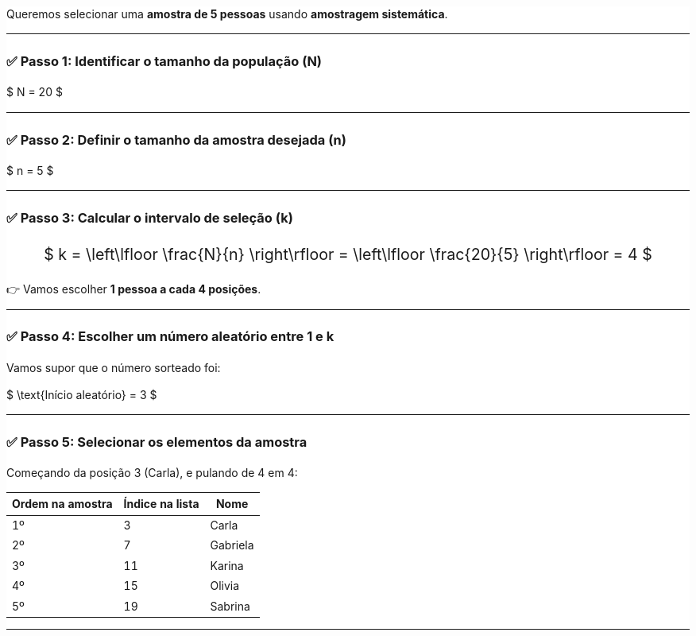 ```
```

Queremos selecionar uma **amostra de 5 pessoas** usando **amostragem sistemática**.

---

### ✅ Passo 1: Identificar o tamanho da população (N)

$
N = 20
$

---

### ✅ Passo 2: Definir o tamanho da amostra desejada (n)

$
n = 5
$

---

### ✅ Passo 3: Calcular o intervalo de seleção (k)

<div align="center" style="font-size: 1.4em;">

$
k = \left\lfloor \frac{N}{n} \right\rfloor = \left\lfloor \frac{20}{5} \right\rfloor = 4
$

</div>

👉 Vamos escolher **1 pessoa a cada 4 posições**.

---

### ✅ Passo 4: Escolher um número aleatório entre 1 e k

Vamos supor que o número sorteado foi:

$
\text{Início aleatório} = 3
$

---

### ✅ Passo 5: Selecionar os elementos da amostra

Começando da posição 3 (Carla), e pulando de 4 em 4:

| Ordem na amostra | Índice na lista | Nome     |
|------------------|------------------|----------|
| 1º               | 3                | Carla    |
| 2º               | 7                | Gabriela |
| 3º               | 11               | Karina   |
| 4º               | 15               | Olivia   |
| 5º               | 19               | Sabrina  |

---